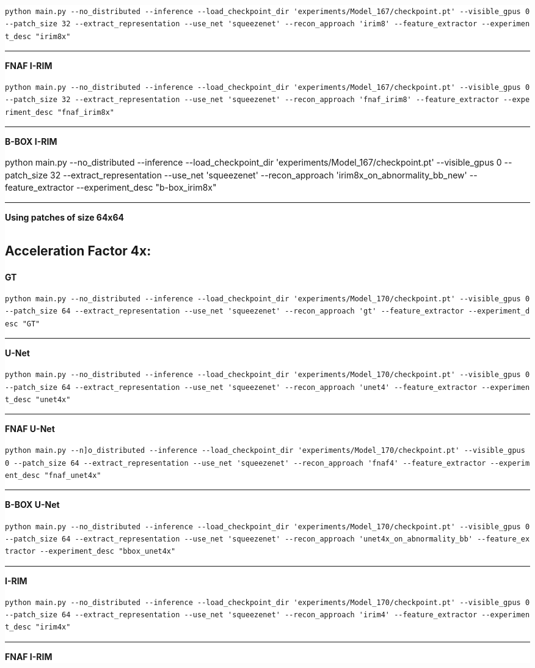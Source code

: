     python main.py --no_distributed --inference --load_checkpoint_dir 'experiments/Model_167/checkpoint.pt' --visible_gpus 0 --patch_size 32 --extract_representation --use_net 'squeezenet' --recon_approach 'irim8' --feature_extractor --experiment_desc "irim8x" 
---
**FNAF I-RIM**

    python main.py --no_distributed --inference --load_checkpoint_dir 'experiments/Model_167/checkpoint.pt' --visible_gpus 0 --patch_size 32 --extract_representation --use_net 'squeezenet' --recon_approach 'fnaf_irim8' --feature_extractor --experiment_desc "fnaf_irim8x" 
---
**B-BOX I-RIM**

  python main.py --no_distributed --inference --load_checkpoint_dir 'experiments/Model_167/checkpoint.pt' --visible_gpus 0 --patch_size 32 --extract_representation --use_net 'squeezenet' --recon_approach 'irim8x_on_abnormality_bb_new' --feature_extractor --experiment_desc "b-box_irim8x" 

---
**Using patches of size 64x64**

**Acceleration Factor 4x:**
---
**GT**

    python main.py --no_distributed --inference --load_checkpoint_dir 'experiments/Model_170/checkpoint.pt' --visible_gpus 0 --patch_size 64 --extract_representation --use_net 'squeezenet' --recon_approach 'gt' --feature_extractor --experiment_desc "GT" 
---
**U-Net**

    python main.py --no_distributed --inference --load_checkpoint_dir 'experiments/Model_170/checkpoint.pt' --visible_gpus 0 --patch_size 64 --extract_representation --use_net 'squeezenet' --recon_approach 'unet4' --feature_extractor --experiment_desc "unet4x" 
---
**FNAF U-Net**

    python main.py --n]o_distributed --inference --load_checkpoint_dir 'experiments/Model_170/checkpoint.pt' --visible_gpus 0 --patch_size 64 --extract_representation --use_net 'squeezenet' --recon_approach 'fnaf4' --feature_extractor --experiment_desc "fnaf_unet4x" 

---
**B-BOX U-Net**

    python main.py --no_distributed --inference --load_checkpoint_dir 'experiments/Model_170/checkpoint.pt' --visible_gpus 0 --patch_size 64 --extract_representation --use_net 'squeezenet' --recon_approach 'unet4x_on_abnormality_bb' --feature_extractor --experiment_desc "bbox_unet4x" 

---
**I-RIM**

    python main.py --no_distributed --inference --load_checkpoint_dir 'experiments/Model_170/checkpoint.pt' --visible_gpus 0 --patch_size 64 --extract_representation --use_net 'squeezenet' --recon_approach 'irim4' --feature_extractor --experiment_desc "irim4x" 

---
**FNAF I-RIM**
